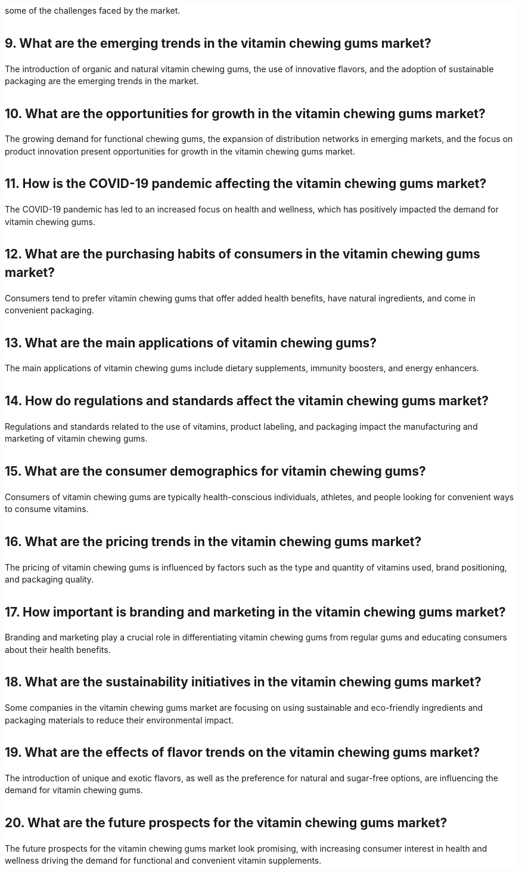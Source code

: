 some of the challenges faced by the market.</p><h2>9. What are the emerging trends in the vitamin chewing gums market?</h2><p>The introduction of organic and natural vitamin chewing gums, the use of innovative flavors, and the adoption of sustainable packaging are the emerging trends in the market.</p><h2>10. What are the opportunities for growth in the vitamin chewing gums market?</h2><p>The growing demand for functional chewing gums, the expansion of distribution networks in emerging markets, and the focus on product innovation present opportunities for growth in the vitamin chewing gums market.</p><h2>11. How is the COVID-19 pandemic affecting the vitamin chewing gums market?</h2><p>The COVID-19 pandemic has led to an increased focus on health and wellness, which has positively impacted the demand for vitamin chewing gums.</p><h2>12. What are the purchasing habits of consumers in the vitamin chewing gums market?</h2><p>Consumers tend to prefer vitamin chewing gums that offer added health benefits, have natural ingredients, and come in convenient packaging.</p><h2>13. What are the main applications of vitamin chewing gums?</h2><p>The main applications of vitamin chewing gums include dietary supplements, immunity boosters, and energy enhancers.</p><h2>14. How do regulations and standards affect the vitamin chewing gums market?</h2><p>Regulations and standards related to the use of vitamins, product labeling, and packaging impact the manufacturing and marketing of vitamin chewing gums.</p><h2>15. What are the consumer demographics for vitamin chewing gums?</h2><p>Consumers of vitamin chewing gums are typically health-conscious individuals, athletes, and people looking for convenient ways to consume vitamins.</p><h2>16. What are the pricing trends in the vitamin chewing gums market?</h2><p>The pricing of vitamin chewing gums is influenced by factors such as the type and quantity of vitamins used, brand positioning, and packaging quality.</p><h2>17. How important is branding and marketing in the vitamin chewing gums market?</h2><p>Branding and marketing play a crucial role in differentiating vitamin chewing gums from regular gums and educating consumers about their health benefits.</p><h2>18. What are the sustainability initiatives in the vitamin chewing gums market?</h2><p>Some companies in the vitamin chewing gums market are focusing on using sustainable and eco-friendly ingredients and packaging materials to reduce their environmental impact.</p><h2>19. What are the effects of flavor trends on the vitamin chewing gums market?</h2><p>The introduction of unique and exotic flavors, as well as the preference for natural and sugar-free options, are influencing the demand for vitamin chewing gums.</p><h2>20. What are the future prospects for the vitamin chewing gums market?</h2><p>The future prospects for the vitamin chewing gums market look promising, with increasing consumer interest in health and wellness driving the demand for functional and convenient vitamin supplements.</p></body></html></strong></p>
